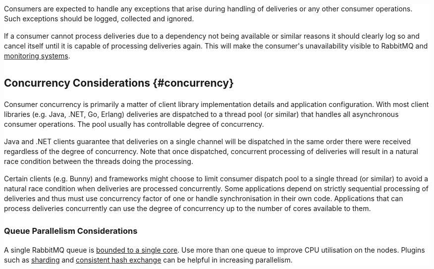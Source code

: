 Consumers are expected to handle any exceptions that arise during handling of deliveries
or any other consumer operations. Such exceptions should be logged, collected and ignored.

If a consumer cannot process deliveries due to a dependency not being available or similar reasons
it should clearly log so and cancel itself until it is capable of processing deliveries again.
This will make the consumer's unavailability visible to RabbitMQ and [monitoring systems](./monitoring).


## Concurrency Considerations {#concurrency}

Consumer concurrency is primarily a matter of client library implementation details and application
configuration. With most client libraries (e.g. Java, .NET, Go, Erlang) deliveries are dispatched to a thread pool (or similar) that handles
all asynchronous consumer operations. The pool usually has controllable degree of concurrency.

Java and .NET clients guarantee that deliveries on a single channel will be dispatched in the same order there
were received regardless of the degree of concurrency. Note that once dispatched, concurrent
processing of deliveries will result in a natural race condition between the threads doing the processing.

Certain clients (e.g. Bunny) and frameworks might choose to limit consumer dispatch pool to a single thread (or similar)
to avoid a natural race condition when deliveries are processed concurrently. Some applications depend on strictly sequential
processing of deliveries and thus must use concurrency factor of one or handle synchronisation
in their own code. Applications that can process deliveries concurrently can use the degree of concurrency up to
the number of cores available to them.

### Queue Parallelism Considerations

A single RabbitMQ queue is [bounded to a single core](./queues#runtime-characteristics). Use more than
one queue to improve CPU utilisation on the nodes. Plugins such as [sharding](https://github.com/rabbitmq/rabbitmq-sharding)
and [consistent hash exchange](https://github.com/rabbitmq/rabbitmq-consistent-hash-exchange) can be helpful
in increasing parallelism.

